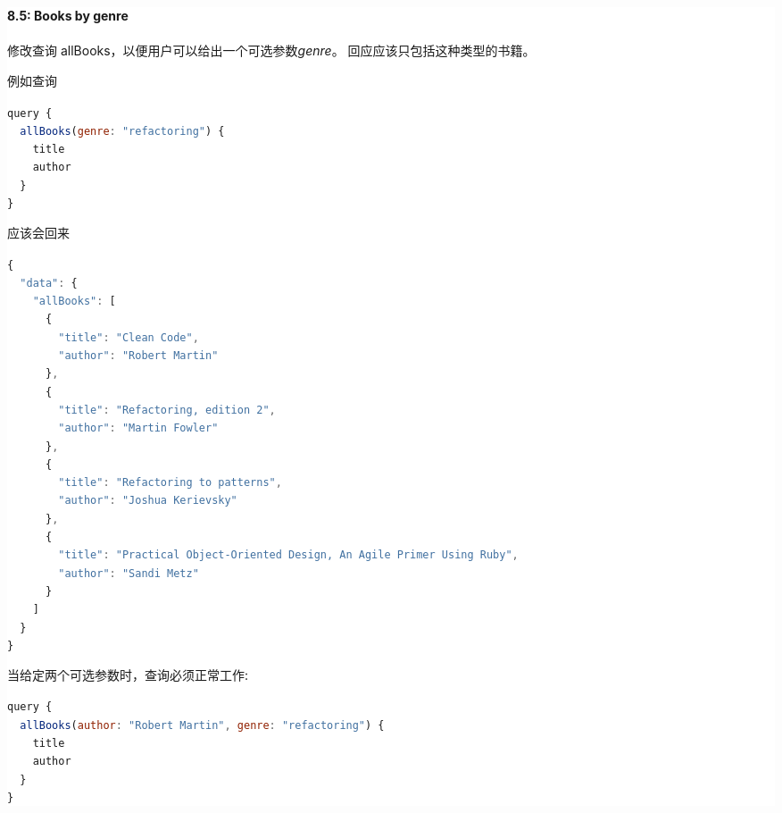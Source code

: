 #### 8.5: Books by genre

修改查询 allBooks，以便用户可以给出一个可选参数<i>genre</i>。 回应应该只包括这种类型的书籍。



例如查询

```js
query {
  allBooks(genre: "refactoring") {
    title
    author
  }
}
```


应该会回来

```js
{
  "data": {
    "allBooks": [
      {
        "title": "Clean Code",
        "author": "Robert Martin"
      },
      {
        "title": "Refactoring, edition 2",
        "author": "Martin Fowler"
      },
      {
        "title": "Refactoring to patterns",
        "author": "Joshua Kerievsky"
      },
      {
        "title": "Practical Object-Oriented Design, An Agile Primer Using Ruby",
        "author": "Sandi Metz"
      }
    ]
  }
}
```



当给定两个可选参数时，查询必须正常工作:

```js
query {
  allBooks(author: "Robert Martin", genre: "refactoring") {
    title
    author
  }
}
```

